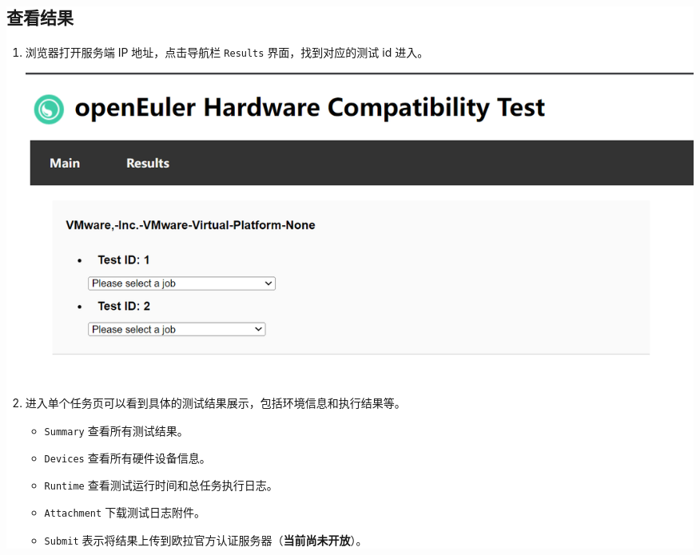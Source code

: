 ## 查看结果

1. 浏览器打开服务端 IP 地址，点击导航栏 `Results` 界面，找到对应的测试 id 进入。

   ![results](docs/pictures/results.png)

2. 进入单个任务页可以看到具体的测试结果展示，包括环境信息和执行结果等。

   - `Summary` 查看所有测试结果。

   - `Devices` 查看所有硬件设备信息。

   - `Runtime` 查看测试运行时间和总任务执行日志。

   - `Attachment` 下载测试日志附件。

   - `Submit` 表示将结果上传到欧拉官方认证服务器（**当前尚未开放**）。
